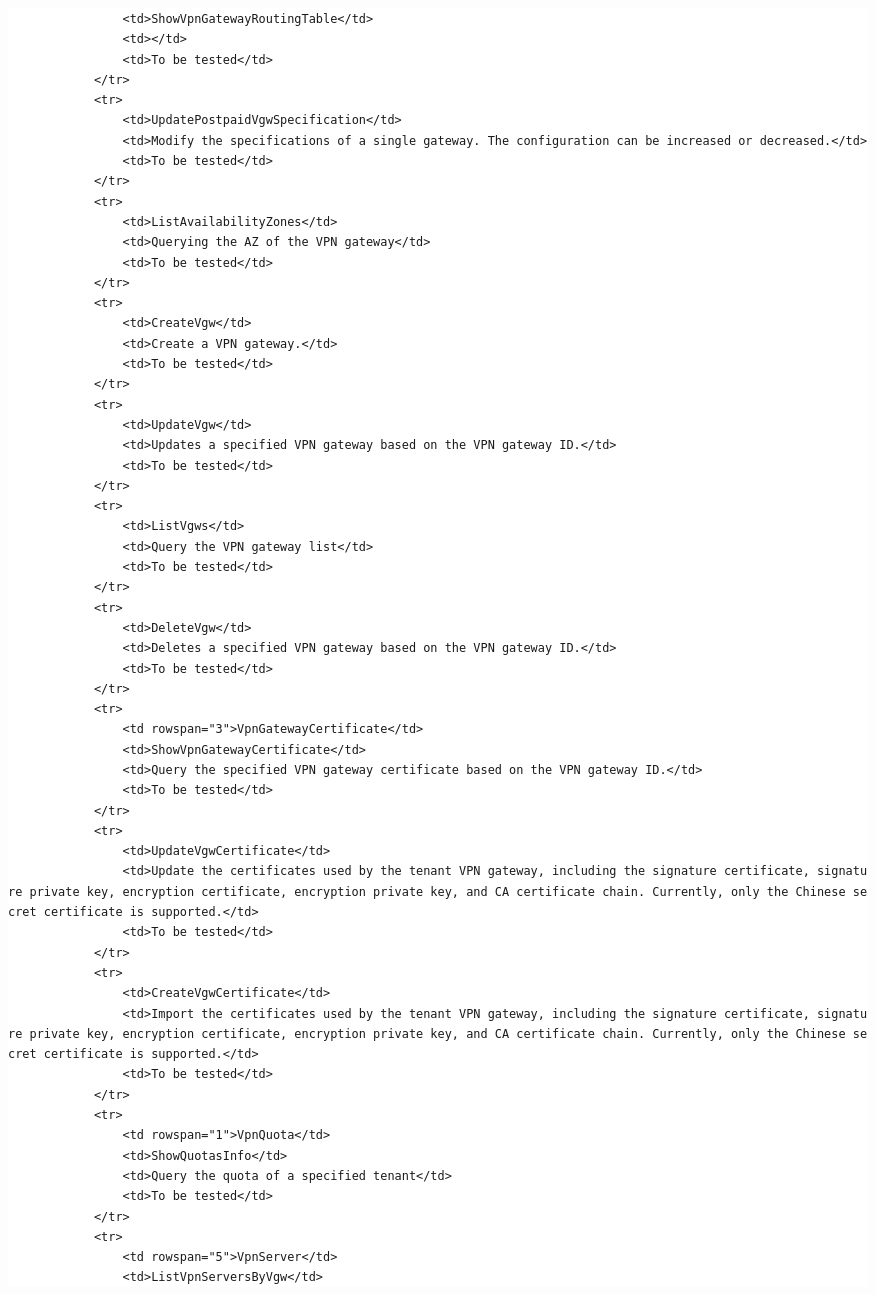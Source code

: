                     <td>ShowVpnGatewayRoutingTable</td>
                    <td></td>
                    <td>To be tested</td>
                </tr>
                <tr>
                    <td>UpdatePostpaidVgwSpecification</td>
                    <td>Modify the specifications of a single gateway. The configuration can be increased or decreased.</td>
                    <td>To be tested</td>
                </tr>
                <tr>
                    <td>ListAvailabilityZones</td>
                    <td>Querying the AZ of the VPN gateway</td>
                    <td>To be tested</td>
                </tr>
                <tr>
                    <td>CreateVgw</td>
                    <td>Create a VPN gateway.</td>
                    <td>To be tested</td>
                </tr>
                <tr>
                    <td>UpdateVgw</td>
                    <td>Updates a specified VPN gateway based on the VPN gateway ID.</td>
                    <td>To be tested</td>
                </tr>
                <tr>
                    <td>ListVgws</td>
                    <td>Query the VPN gateway list</td>
                    <td>To be tested</td>
                </tr>
                <tr>
                    <td>DeleteVgw</td>
                    <td>Deletes a specified VPN gateway based on the VPN gateway ID.</td>
                    <td>To be tested</td>
                </tr>
                <tr>
                    <td rowspan="3">VpnGatewayCertificate</td>
                    <td>ShowVpnGatewayCertificate</td>
                    <td>Query the specified VPN gateway certificate based on the VPN gateway ID.</td>
                    <td>To be tested</td>
                </tr>
                <tr>
                    <td>UpdateVgwCertificate</td>
                    <td>Update the certificates used by the tenant VPN gateway, including the signature certificate, signature private key, encryption certificate, encryption private key, and CA certificate chain. Currently, only the Chinese secret certificate is supported.</td>
                    <td>To be tested</td>
                </tr>
                <tr>
                    <td>CreateVgwCertificate</td>
                    <td>Import the certificates used by the tenant VPN gateway, including the signature certificate, signature private key, encryption certificate, encryption private key, and CA certificate chain. Currently, only the Chinese secret certificate is supported.</td>
                    <td>To be tested</td>
                </tr>
                <tr>
                    <td rowspan="1">VpnQuota</td>
                    <td>ShowQuotasInfo</td>
                    <td>Query the quota of a specified tenant</td>
                    <td>To be tested</td>
                </tr>
                <tr>
                    <td rowspan="5">VpnServer</td>
                    <td>ListVpnServersByVgw</td>